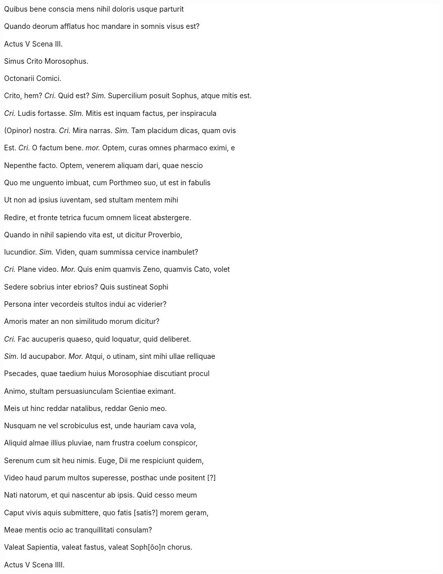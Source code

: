 Quibus bene conscia mens nihil doloris usque parturit

Quando deorum afflatus hoc mandare in somnis visus est?

Actus V Scena III.

Simus Crito Morosophus.

Octonarii Comici.

Crito, hem? *Cri.* Quid est? *Sim.* Supercilium posuit Sophus, atque mitis est.

*Cri.* Ludis fortasse. *SIm.* Mitis est inquam factus, per inspiracula

(Opinor) nostra. *Cri.* Mira narras. *Sim.* Tam placidum dicas, quam ovis

Est. *Cri.* O factum bene. *mor.* Optem, curas omnes pharmaco eximi, e

Nepenthe facto. Optem, venerem aliquam dari, quae nescio

Quo me unguento imbuat, cum Porthmeo suo, ut est in fabulis

Ut non ad ipsius iuventam, sed stultam mentem mihi

Redire, et fronte tetrica fucum omnem liceat abstergere.

Quando in nihil sapiendo vita est, ut dicitur Proverbio,

Iucundior. *Sim.* Viden, quam summissa cervice inambulet?

*Cri.* Plane video. *Mor.* Quis enim quamvis Zeno, quamvis Cato, volet

Sedere sobrius inter ebrios? Quis sustineat Sophi

Persona inter vecordeis stultos indui ac viderier?

Amoris mater an non similitudo morum dicitur?

*Cri.* Fac aucuperis quaeso, quid loquatur, quid deliberet.

*Sim.* Id aucupabor. *Mor.* Atqui, o utinam, sint mihi ullae relliquae

Psecades, quae taedium huius Morosophiae discutiant procul

Animo, stultam persuasiunculam Scientiae eximant.

Meis ut hinc reddar natalibus, reddar Genio meo.

Nusquam ne vel scrobiculus est, unde hauriam cava vola,

Aliquid almae illius pluviae, nam frustra coelum conspicor,

Serenum cum sit heu nimis. Euge, Dii me respiciunt quidem,

Video haud parum multos superesse, posthac unde positent \[?\]

Nati natorum, et qui nascentur ab ipsis. Quid cesso meum

Caput vivis aquis submittere, quo fatis \[satis?\] morem geram,

Meae mentis ocio ac tranquillitati consulam?

Valeat Sapientia, valeat fastus, valeat Soph\[ôo\]n chorus.

Actus V Scena IIII.
